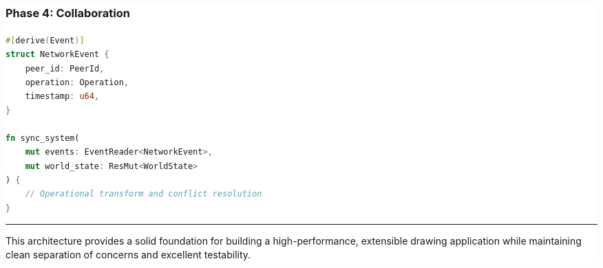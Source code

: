 ### Phase 4: Collaboration
```rust
#[derive(Event)]
struct NetworkEvent {
    peer_id: PeerId,
    operation: Operation,
    timestamp: u64,
}

fn sync_system(
    mut events: EventReader<NetworkEvent>,
    mut world_state: ResMut<WorldState>
) {
    // Operational transform and conflict resolution
}
```

---

This architecture provides a solid foundation for building a high-performance, extensible drawing application while maintaining clean separation of concerns and excellent testability.